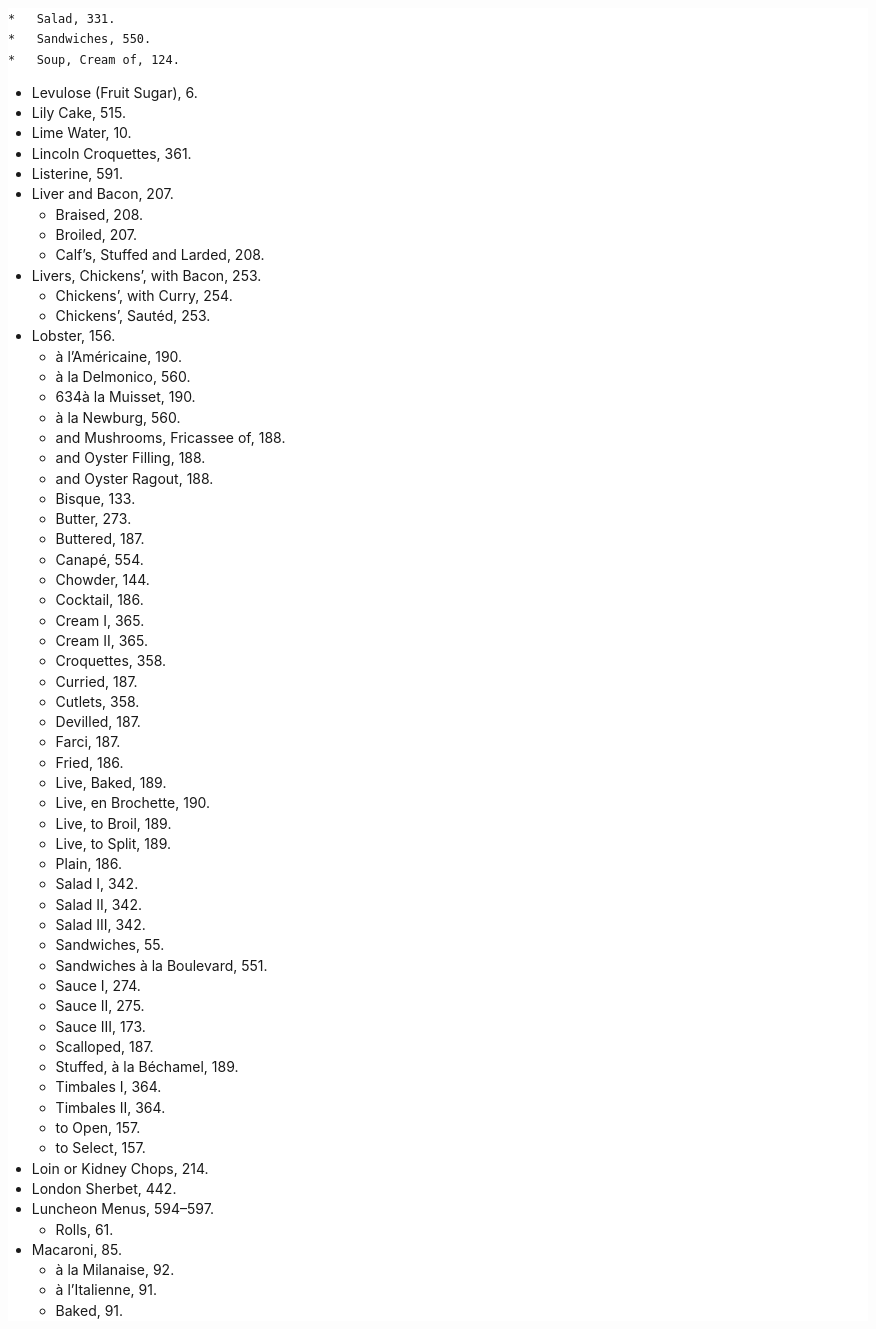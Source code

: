     *   Salad, 331.
    *   Sandwiches, 550.
    *   Soup, Cream of, 124.
*   Levulose (Fruit Sugar), 6.
*   Lily Cake, 515.
*   Lime Water, 10.
*   Lincoln Croquettes, 361.
*   Listerine, 591.
*   Liver and Bacon, 207.
    *   Braised, 208.
    *   Broiled, 207.
    *   Calf’s, Stuffed and Larded, 208.
*   Livers, Chickens’, with Bacon, 253.
    *   Chickens’, with Curry, 254.
    *   Chickens’, Sautéd, 253.
*   Lobster, 156.
    *   à l’Américaine, 190.
    *   à la Delmonico, 560.
    *   634à la Muisset, 190.
    *   à la Newburg, 560.
    *   and Mushrooms, Fricassee of, 188.
    *   and Oyster Filling, 188.
    *   and Oyster Ragout, 188.
    *   Bisque, 133.
    *   Butter, 273.
    *   Buttered, 187.
    *   Canapé, 554.
    *   Chowder, 144.
    *   Cocktail, 186.
    *   Cream I, 365.
    *   Cream II, 365.
    *   Croquettes, 358.
    *   Curried, 187.
    *   Cutlets, 358.
    *   Devilled, 187.
    *   Farci, 187.
    *   Fried, 186.
    *   Live, Baked, 189.
    *   Live, en Brochette, 190.
    *   Live, to Broil, 189.
    *   Live, to Split, 189.
    *   Plain, 186.
    *   Salad I, 342.
    *   Salad II, 342.
    *   Salad III, 342.
    *   Sandwiches, 55.
    *   Sandwiches à la Boulevard, 551.
    *   Sauce I, 274.
    *   Sauce II, 275.
    *   Sauce III, 173.
    *   Scalloped, 187.
    *   Stuffed, à la Béchamel, 189.
    *   Timbales I, 364.
    *   Timbales II, 364.
    *   to Open, 157.
    *   to Select, 157.
*   Loin or Kidney Chops, 214.
*   London Sherbet, 442.
*   Luncheon Menus, 594–597.
    *   Rolls, 61.
*   Macaroni, 85.
    *   à la Milanaise, 92.
    *   à l’Italienne, 91.
    *   Baked, 91.